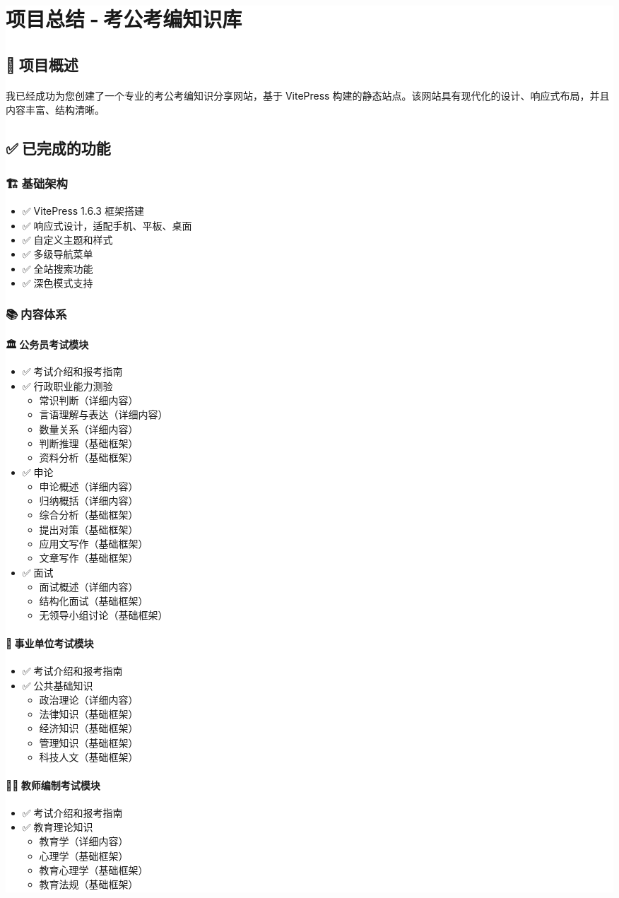 # 项目总结 - 考公考编知识库

## 🎯 项目概述

我已经成功为您创建了一个专业的考公考编知识分享网站，基于 VitePress 构建的静态站点。该网站具有现代化的设计、响应式布局，并且内容丰富、结构清晰。

## ✅ 已完成的功能

### 🏗️ 基础架构
- ✅ VitePress 1.6.3 框架搭建
- ✅ 响应式设计，适配手机、平板、桌面
- ✅ 自定义主题和样式
- ✅ 多级导航菜单
- ✅ 全站搜索功能
- ✅ 深色模式支持

### 📚 内容体系

#### 🏛️ 公务员考试模块
- ✅ 考试介绍和报考指南
- ✅ 行政职业能力测验
  - 常识判断（详细内容）
  - 言语理解与表达（详细内容）
  - 数量关系（详细内容）
  - 判断推理（基础框架）
  - 资料分析（基础框架）
- ✅ 申论
  - 申论概述（详细内容）
  - 归纳概括（详细内容）
  - 综合分析（基础框架）
  - 提出对策（基础框架）
  - 应用文写作（基础框架）
  - 文章写作（基础框架）
- ✅ 面试
  - 面试概述（详细内容）
  - 结构化面试（基础框架）
  - 无领导小组讨论（基础框架）

#### 🏢 事业单位考试模块
- ✅ 考试介绍和报考指南
- ✅ 公共基础知识
  - 政治理论（详细内容）
  - 法律知识（基础框架）
  - 经济知识（基础框架）
  - 管理知识（基础框架）
  - 科技人文（基础框架）

#### 👨‍🏫 教师编制考试模块
- ✅ 考试介绍和报考指南
- ✅ 教育理论知识
  - 教育学（详细内容）
  - 心理学（基础框架）
  - 教育心理学（基础框架）
  - 教育法规（基础框架）
